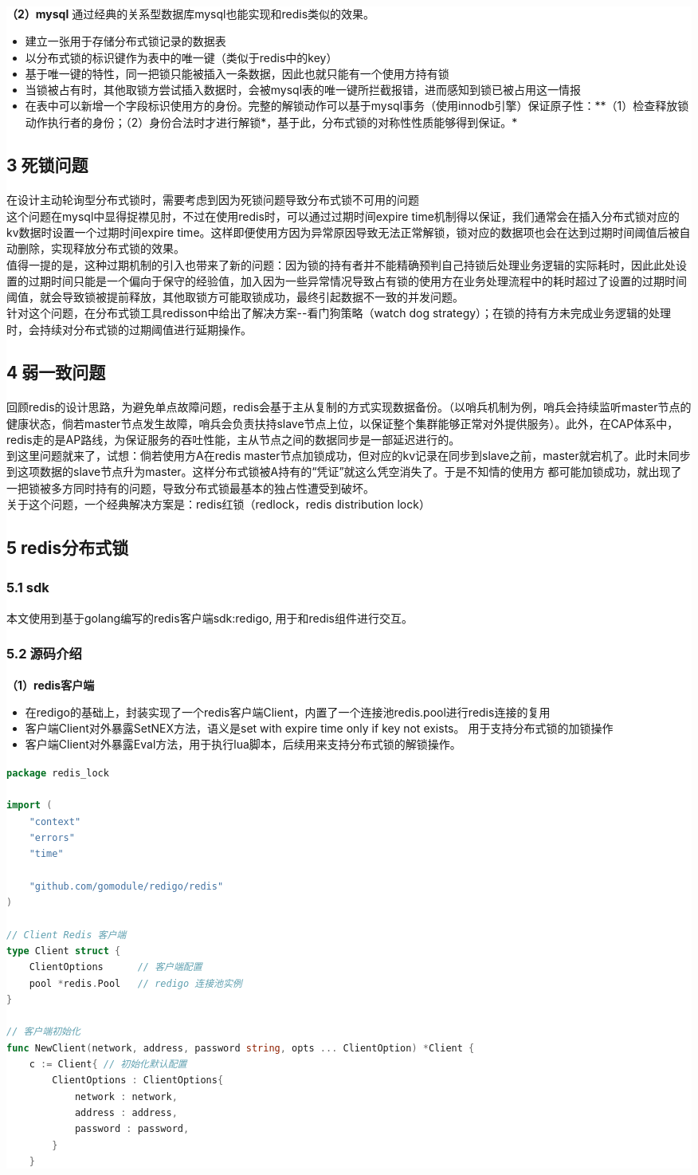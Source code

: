 **（2）mysql**
通过经典的关系型数据库mysql也能实现和redis类似的效果。  
* 建立一张用于存储分布式锁记录的数据表  
* 以分布式锁的标识键作为表中的唯一键（类似于redis中的key）  
* 基于唯一键的特性，同一把锁只能被插入一条数据，因此也就只能有一个使用方持有锁  
* 当锁被占有时，其他取锁方尝试插入数据时，会被mysql表的唯一键所拦截报错，进而感知到锁已被占用这一情报  
* 在表中可以新增一个字段标识使用方的身份。完整的解锁动作可以基于mysql事务（使用innodb引擎）保证原子性：**（1）检查释放锁动作执行者的身份；（2）身份合法时才进行解锁*，基于此，分布式锁的对称性性质能够得到保证。*  

## 3 死锁问题
在设计主动轮询型分布式锁时，需要考虑到因为死锁问题导致分布式锁不可用的问题  
这个问题在mysql中显得捉襟见肘，不过在使用redis时，可以通过过期时间expire time机制得以保证，我们通常会在插入分布式锁对应的kv数据时设置一个过期时间expire time。这样即便使用方因为异常原因导致无法正常解锁，锁对应的数据项也会在达到过期时间阈值后被自动删除，实现释放分布式锁的效果。  
值得一提的是，这种过期机制的引入也带来了新的问题：因为锁的持有者并不能精确预判自己持锁后处理业务逻辑的实际耗时，因此此处设置的过期时间只能是一个偏向于保守的经验值，加入因为一些异常情况导致占有锁的使用方在业务处理流程中的耗时超过了设置的过期时间阈值，就会导致锁被提前释放，其他取锁方可能取锁成功，最终引起数据不一致的并发问题。  
针对这个问题，在分布式锁工具redisson中给出了解决方案--看门狗策略（watch dog strategy）；在锁的持有方未完成业务逻辑的处理时，会持续对分布式锁的过期阈值进行延期操作。  

## 4 弱一致问题
回顾redis的设计思路，为避免单点故障问题，redis会基于主从复制的方式实现数据备份。（以哨兵机制为例，哨兵会持续监听master节点的健康状态，倘若master节点发生故障，哨兵会负责扶持slave节点上位，以保证整个集群能够正常对外提供服务）。此外，在CAP体系中，redis走的是AP路线，为保证服务的吞吐性能，主从节点之间的数据同步是一部延迟进行的。  
到这里问题就来了，试想：倘若使用方A在redis master节点加锁成功，但对应的kv记录在同步到slave之前，master就宕机了。此时未同步到这项数据的slave节点升为master。这样分布式锁被A持有的“凭证”就这么凭空消失了。于是不知情的使用方 都可能加锁成功，就出现了一把锁被多方同时持有的问题，导致分布式锁最基本的独占性遭受到破坏。  
关于这个问题，一个经典解决方案是：redis红锁（redlock，redis distribution lock）  

## 5 redis分布式锁

### 5.1 sdk
本文使用到基于golang编写的redis客户端sdk:redigo, 用于和redis组件进行交互。  

### 5.2 源码介绍

**（1）redis客户端**
* 在redigo的基础上，封装实现了一个redis客户端Client，内置了一个连接池redis.pool进行redis连接的复用  
* 客户端Client对外暴露SetNEX方法，语义是set with expire time only if key not exists。 用于支持分布式锁的加锁操作  
* 客户端Client对外暴露Eval方法，用于执行lua脚本，后续用来支持分布式锁的解锁操作。
```go
package redis_lock

import (
    "context"
    "errors"
    "time"

    "github.com/gomodule/redigo/redis"
)

// Client Redis 客户端
type Client struct {
    ClientOptions      // 客户端配置
    pool *redis.Pool   // redigo 连接池实例
}

// 客户端初始化
func NewClient(network, address, password string, opts ... ClientOption) *Client {
    c := Client{ // 初始化默认配置
        ClientOptions : ClientOptions{
            network : network,
            address : address,
            password : password,
        }
    }

```
